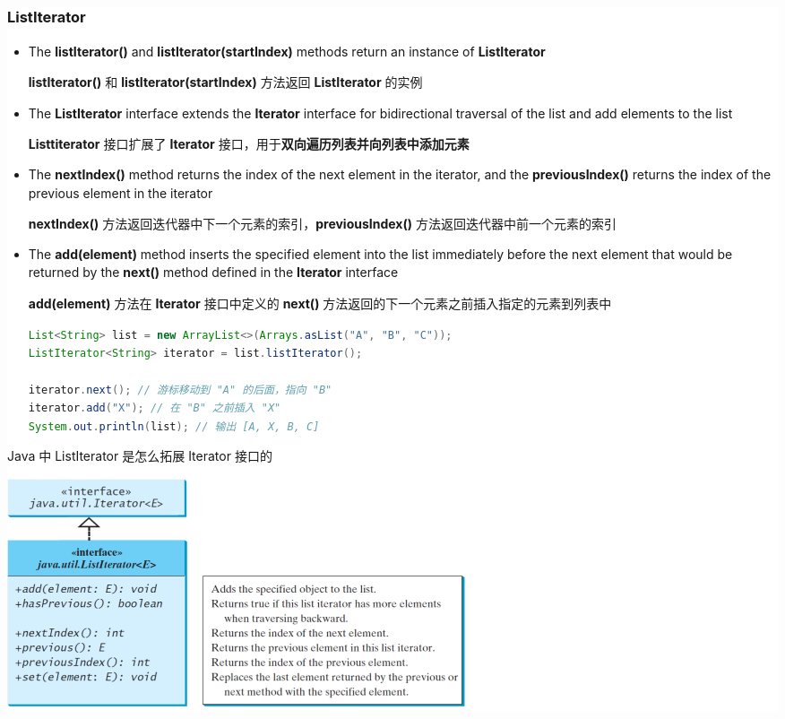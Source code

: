### ListIterator

- The **listIterator()** and **listIterator(startIndex)** methods return an instance of **ListIterator**

  **listIterator()** 和 **listIterator(startIndex)**  方法返回 **ListIterator** 的实例

- The **ListIterator** interface extends the **Iterator** interface for bidirectional traversal of the list and add elements to the list

  **Listtiterator** 接口扩展了 **Iterator** 接口，用于**双向遍历列表并向列表中添加元素**

- The **nextIndex()** method returns the index of the next element in the iterator, and the **previousIndex()** returns the index of the previous element in the iterator

  **nextIndex()** 方法返回迭代器中下一个元素的索引，**previousIndex()** 方法返回迭代器中前一个元素的索引

- The **add(element)** method inserts the specified element into the list immediately before the next element that would be returned by the **next()** method defined in the **Iterator** interface

  **add(element)** 方法在 **Iterator** 接口中定义的 **next()** 方法返回的下一个元素之前插入指定的元素到列表中

  ```java
  List<String> list = new ArrayList<>(Arrays.asList("A", "B", "C"));
  ListIterator<String> iterator = list.listIterator();
  
  iterator.next(); // 游标移动到 "A" 的后面，指向 "B"
  iterator.add("X"); // 在 "B" 之前插入 "X"
  System.out.println(list); // 输出 [A, X, B, C]
  ```

Java 中 ListIterator 是怎么拓展 Iterator 接口的

<img src="imgs/week5/img5.png" style="zoom:50%;" />
